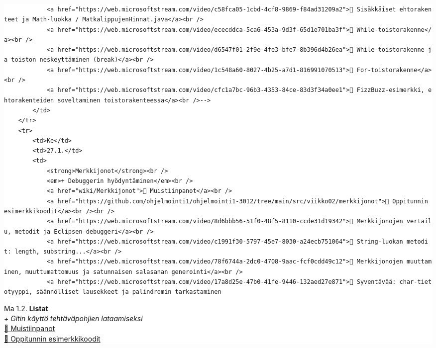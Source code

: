                 <a href="https://web.microsoftstream.com/video/c58fca05-1cbd-4cf8-9869-f84ad31209a2">📼 Sisäkkäiset ehtorakenteet ja Math-luokka / MatkalippujenHinnat.java</a><br />
                <a href="https://web.microsoftstream.com/video/ececddca-5ca6-453a-9d3f-65d1e701ba3f">📼 While-toistorakenne</a><br />
                <a href="https://web.microsoftstream.com/video/d6547f01-2f9e-4fe3-bfe7-8b396d4b26ea">📼 While-toistorakenne ja toiston neskeyttäminen (break)</a><br />
                <a href="https://web.microsoftstream.com/video/1c548a60-8027-4b25-a7d1-816991070513">📼 For-toistorakenne</a><br />
                <a href="https://web.microsoftstream.com/video/cfc1a7bc-96b3-4353-84ce-83d3f34a0ee1">📼 FizzBuzz-esimerkki, ehtorakenteiden soveltaminen toistorakenteessa</a><br />-->
            </td>
        </tr>
        <tr>
            <td>Ke</td>
            <td>27.1.</td>
            <td>
                <strong>Merkkijonot</strong><br />
                <em>+ Debuggerin hyödyntäminen</em><br />
                <a href="wiki/Merkkijonot">📝 Muistiinpanot</a><br />
                <a href="https://github.com/ohjelmointi1/ohjelmointi1-3012/tree/main/src/viikko02/merkkijonot">📁 Oppitunnin esimerkkikoodit</a><br /><br />
                <a href="https://web.microsoftstream.com/video/8d6bbb56-51f0-48f5-8110-ccde31d19342">📼 Merkkijonojen vertailu, metodit ja Eclipsen debuggeri</a><br />
                <a href="https://web.microsoftstream.com/video/c1991f30-5797-45e7-8030-a24ecb751064">📼 String-luokan metodit: length, substring...</a><br />
                <a href="https://web.microsoftstream.com/video/78f6744a-2dc0-4708-9aac-fcf0cdd49c12">📼 Merkkijonojen muuttaminen, muuttumattomuus ja satunnaisen salasanan generointi</a><br />
                <a href="https://web.microsoftstream.com/video/17a8d25e-47b0-41fe-9446-132aed27e871">📼 Syventävää: char-tietotyyppi, säännölliset lausekkeet ja palindromin tarkastaminen
</a>
                <!--<a href="src/viikko2/merkkijonot/">📁 Oppitunnin esimerkkikoodit</a><br />
                <br />
                <strong>Oppitunnin videot:</strong><br />
                <a href="https://web.microsoftstream.com/video/923c1e1d-8e36-4e71-8ddd-4c126a978934">📼 Toistorakenteet ja kotitalousvähennys-tehtävä
</a><br />
                <a href="https://web.microsoftstream.com/video/2a20e193-1d89-4155-8998-ceaeb742099f">📼 Merkkijonojen vertailu, ==, equals ja equalsIgnoreCase</a><br />
                <a href="https://web.microsoftstream.com/video/8c9d933e-29be-46da-aff7-1f5e00e39d3b">📼 Merkkijonot: merkkijonojen vertailu equals ja equalsIgnoreCase</a><br />
                <a href="https://web.microsoftstream.com/video/7afdbfeb-61f8-48d3-8842-4b5723b9fb21">📼 Merkkijonojen metodit ja muuttumattomuus</a><br />
                <a href="https://web.microsoftstream.com/video/58425bc9-c844-48cc-8667-838861b37d8f">📼 Merkkijono-operaatiot ja metodikutsujen ketjuttaminen</a><br />
                <a href="https://web.microsoftstream.com/video/cb88e4a5-ce49-42c3-ab94-9763375ba5eb">📼 Erikoismerkit merkkijonoissa</a><br />
                <a href="https://web.microsoftstream.com/video/f8b57b2e-4b8f-4313-a1f4-e943987460e2">📼 Osamerkkijonot ja merkkijono läpikäynti + palindromi-esimerkki</a><br />
                <a href="https://web.microsoftstream.com/video/003660e2-0186-48a8-ae64-c4364a39e495">📼 Ohjelman suorituksen tutkiminen Java visualizerilla</a><br />
                <a href="https://web.microsoftstream.com/video/f0b7e8fd-e95a-44c1-9af4-a1b34eaad31c">📼 Säännölliset lausekkeet</a><br />-->
            </td>
        </tr>
        <tr>
            <td>Ma</td>
            <td>1.2.</td>
            <td>
                <strong>Listat</strong><br />
                <em>+ Gitin käyttö tehtäväpohjien lataamiseksi</em><br />
                <a href="wiki/Listat">📝 Muistiinpanot</a><br />
                <a href="https://github.com/ohjelmointi1/ohjelmointi1-3012/tree/main/src/viikko03/listat">📁 Oppitunnin esimerkkikoodit</a><br />